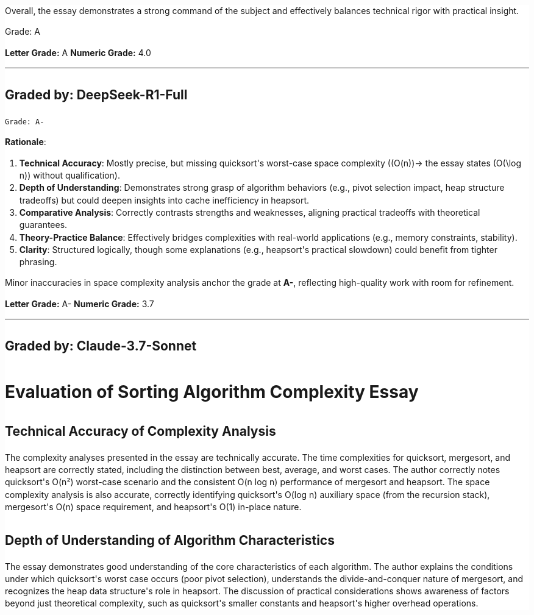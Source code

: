 Overall, the essay demonstrates a strong command of the subject and effectively balances technical rigor with practical insight.

Grade: A

**Letter Grade:** A
**Numeric Grade:** 4.0

---

## Graded by: DeepSeek-R1-Full

```
Grade: A-
``` 

**Rationale**:  
1. **Technical Accuracy**: Mostly precise, but missing quicksort's worst-case space complexity (\(O(n)\)→ the essay states \(O(\log n)\) without qualification).  
2. **Depth of Understanding**: Demonstrates strong grasp of algorithm behaviors (e.g., pivot selection impact, heap structure tradeoffs) but could deepen insights into cache inefficiency in heapsort.  
3. **Comparative Analysis**: Correctly contrasts strengths and weaknesses, aligning practical tradeoffs with theoretical guarantees.  
4. **Theory-Practice Balance**: Effectively bridges complexities with real-world applications (e.g., memory constraints, stability).  
5. **Clarity**: Structured logically, though some explanations (e.g., heapsort's practical slowdown) could benefit from tighter phrasing.  

Minor inaccuracies in space complexity analysis anchor the grade at **A-**, reflecting high-quality work with room for refinement.

**Letter Grade:** A-
**Numeric Grade:** 3.7

---

## Graded by: Claude-3.7-Sonnet

# Evaluation of Sorting Algorithm Complexity Essay

## Technical Accuracy of Complexity Analysis
The complexity analyses presented in the essay are technically accurate. The time complexities for quicksort, mergesort, and heapsort are correctly stated, including the distinction between best, average, and worst cases. The author correctly notes quicksort's O(n²) worst-case scenario and the consistent O(n log n) performance of mergesort and heapsort. The space complexity analysis is also accurate, correctly identifying quicksort's O(log n) auxiliary space (from the recursion stack), mergesort's O(n) space requirement, and heapsort's O(1) in-place nature.

## Depth of Understanding of Algorithm Characteristics
The essay demonstrates good understanding of the core characteristics of each algorithm. The author explains the conditions under which quicksort's worst case occurs (poor pivot selection), understands the divide-and-conquer nature of mergesort, and recognizes the heap data structure's role in heapsort. The discussion of practical considerations shows awareness of factors beyond just theoretical complexity, such as quicksort's smaller constants and heapsort's higher overhead operations.
